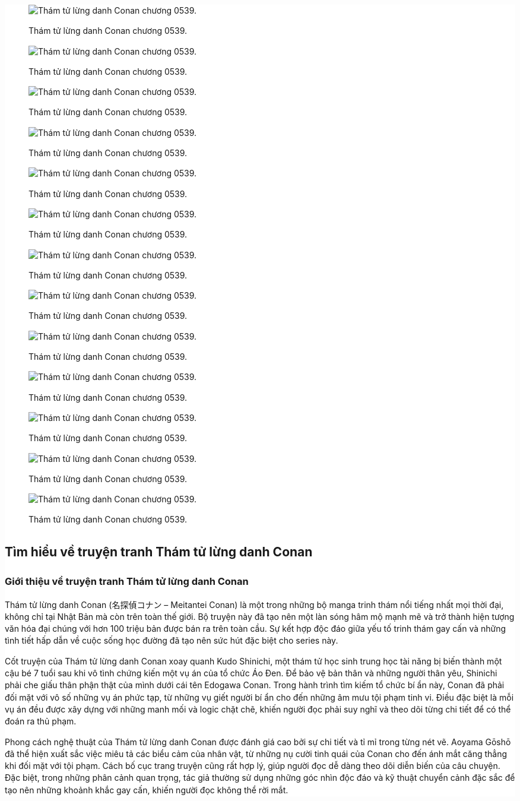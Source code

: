<figure><img src="https://banmaixanh.vercel.app/manga/gosho-aoyama/tham-tu-lung-danh-conan/0539-06.jpg" alt="Thám tử lừng danh Conan chương 0539." title="Thám tử lừng danh Conan chương 0539." height=100% width=100%><figcaption><p>Thám tử lừng danh Conan chương 0539.</p></figcaption></figure>

<figure><img src="https://banmaixanh.vercel.app/manga/gosho-aoyama/tham-tu-lung-danh-conan/0539-07.jpg" alt="Thám tử lừng danh Conan chương 0539." title="Thám tử lừng danh Conan chương 0539." height=100% width=100%><figcaption><p>Thám tử lừng danh Conan chương 0539.</p></figcaption></figure>

<figure><img src="https://banmaixanh.vercel.app/manga/gosho-aoyama/tham-tu-lung-danh-conan/0539-08.jpg" alt="Thám tử lừng danh Conan chương 0539." title="Thám tử lừng danh Conan chương 0539." height=100% width=100%><figcaption><p>Thám tử lừng danh Conan chương 0539.</p></figcaption></figure>

<figure><img src="https://banmaixanh.vercel.app/manga/gosho-aoyama/tham-tu-lung-danh-conan/0539-09.jpg" alt="Thám tử lừng danh Conan chương 0539." title="Thám tử lừng danh Conan chương 0539." height=100% width=100%><figcaption><p>Thám tử lừng danh Conan chương 0539.</p></figcaption></figure>

<figure><img src="https://banmaixanh.vercel.app/manga/gosho-aoyama/tham-tu-lung-danh-conan/0539-10.jpg" alt="Thám tử lừng danh Conan chương 0539." title="Thám tử lừng danh Conan chương 0539." height=100% width=100%><figcaption><p>Thám tử lừng danh Conan chương 0539.</p></figcaption></figure>

<figure><img src="https://banmaixanh.vercel.app/manga/gosho-aoyama/tham-tu-lung-danh-conan/0539-11.jpg" alt="Thám tử lừng danh Conan chương 0539." title="Thám tử lừng danh Conan chương 0539." height=100% width=100%><figcaption><p>Thám tử lừng danh Conan chương 0539.</p></figcaption></figure>

<figure><img src="https://banmaixanh.vercel.app/manga/gosho-aoyama/tham-tu-lung-danh-conan/0539-12.jpg" alt="Thám tử lừng danh Conan chương 0539." title="Thám tử lừng danh Conan chương 0539." height=100% width=100%><figcaption><p>Thám tử lừng danh Conan chương 0539.</p></figcaption></figure>

<figure><img src="https://banmaixanh.vercel.app/manga/gosho-aoyama/tham-tu-lung-danh-conan/0539-13.jpg" alt="Thám tử lừng danh Conan chương 0539." title="Thám tử lừng danh Conan chương 0539." height=100% width=100%><figcaption><p>Thám tử lừng danh Conan chương 0539.</p></figcaption></figure>

<figure><img src="https://banmaixanh.vercel.app/manga/gosho-aoyama/tham-tu-lung-danh-conan/0539-14.jpg" alt="Thám tử lừng danh Conan chương 0539." title="Thám tử lừng danh Conan chương 0539." height=100% width=100%><figcaption><p>Thám tử lừng danh Conan chương 0539.</p></figcaption></figure>

<figure><img src="https://banmaixanh.vercel.app/manga/gosho-aoyama/tham-tu-lung-danh-conan/0539-15.jpg" alt="Thám tử lừng danh Conan chương 0539." title="Thám tử lừng danh Conan chương 0539." height=100% width=100%><figcaption><p>Thám tử lừng danh Conan chương 0539.</p></figcaption></figure>

<figure><img src="https://banmaixanh.vercel.app/manga/gosho-aoyama/tham-tu-lung-danh-conan/0539-16.jpg" alt="Thám tử lừng danh Conan chương 0539." title="Thám tử lừng danh Conan chương 0539." height=100% width=100%><figcaption><p>Thám tử lừng danh Conan chương 0539.</p></figcaption></figure>

<figure><img src="https://banmaixanh.vercel.app/manga/gosho-aoyama/tham-tu-lung-danh-conan/0539-17.jpg" alt="Thám tử lừng danh Conan chương 0539." title="Thám tử lừng danh Conan chương 0539." height=100% width=100%><figcaption><p>Thám tử lừng danh Conan chương 0539.</p></figcaption></figure>

<figure><img src="https://banmaixanh.vercel.app/manga/gosho-aoyama/tham-tu-lung-danh-conan/0539-18.jpg" alt="Thám tử lừng danh Conan chương 0539." title="Thám tử lừng danh Conan chương 0539." height=100% width=100%><figcaption><p>Thám tử lừng danh Conan chương 0539.</p></figcaption></figure>

## Tìm hiểu về truyện tranh Thám tử lừng danh Conan

### Giới thiệu về truyện tranh Thám tử lừng danh Conan

Thám tử lừng danh Conan (名探偵コナン – Meitantei Conan) là một trong những bộ manga trinh thám nổi tiếng nhất mọi thời đại, không chỉ tại Nhật Bản mà còn trên toàn thế giới. Bộ truyện này đã tạo nên một làn sóng hâm mộ mạnh mẽ và trở thành hiện tượng văn hóa đại chúng với hơn 100 triệu bản được bán ra trên toàn cầu. Sự kết hợp độc đáo giữa yếu tố trinh thám gay cấn và những tình tiết hấp dẫn về cuộc sống học đường đã tạo nên sức hút đặc biệt cho series này.

Cốt truyện của Thám tử lừng danh Conan xoay quanh Kudo Shinichi, một thám tử học sinh trung học tài năng bị biến thành một cậu bé 7 tuổi sau khi vô tình chứng kiến một vụ án của tổ chức Áo Đen. Để bảo vệ bản thân và những người thân yêu, Shinichi phải che giấu thân phận thật của mình dưới cái tên Edogawa Conan. Trong hành trình tìm kiếm tổ chức bí ẩn này, Conan đã phải đối mặt với vô số những vụ án phức tạp, từ những vụ giết người bí ẩn cho đến những âm mưu tội phạm tinh vi. Điều đặc biệt là mỗi vụ án đều được xây dựng với những manh mối và logic chặt chẽ, khiến người đọc phải suy nghĩ và theo dõi từng chi tiết để có thể đoán ra thủ phạm.

Phong cách nghệ thuật của Thám tử lừng danh Conan được đánh giá cao bởi sự chi tiết và tỉ mỉ trong từng nét vẽ. Aoyama Gōshō đã thể hiện xuất sắc việc miêu tả các biểu cảm của nhân vật, từ những nụ cười tinh quái của Conan cho đến ánh mắt căng thẳng khi đối mặt với tội phạm. Cách bố cục trang truyện cũng rất hợp lý, giúp người đọc dễ dàng theo dõi diễn biến của câu chuyện. Đặc biệt, trong những phân cảnh quan trọng, tác giả thường sử dụng những góc nhìn độc đáo và kỹ thuật chuyển cảnh đặc sắc để tạo nên những khoảnh khắc gay cấn, khiến người đọc không thể rời mắt.

